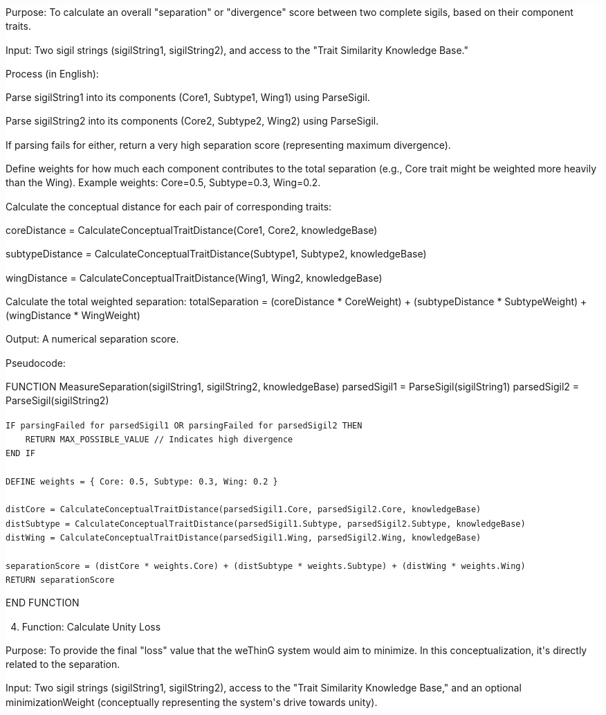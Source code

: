 Purpose: To calculate an overall "separation" or "divergence" score between two complete sigils, based on their component traits.

Input: Two sigil strings (sigilString1, sigilString2), and access to the "Trait Similarity Knowledge Base."

Process (in English):

Parse sigilString1 into its components (Core1, Subtype1, Wing1) using ParseSigil.

Parse sigilString2 into its components (Core2, Subtype2, Wing2) using ParseSigil.

If parsing fails for either, return a very high separation score (representing maximum divergence).

Define weights for how much each component contributes to the total separation (e.g., Core trait might be weighted more heavily than the Wing). Example weights: Core=0.5, Subtype=0.3, Wing=0.2.

Calculate the conceptual distance for each pair of corresponding traits:

coreDistance = CalculateConceptualTraitDistance(Core1, Core2, knowledgeBase)

subtypeDistance = CalculateConceptualTraitDistance(Subtype1, Subtype2, knowledgeBase)

wingDistance = CalculateConceptualTraitDistance(Wing1, Wing2, knowledgeBase)

Calculate the total weighted separation:
totalSeparation = (coreDistance * CoreWeight) + (subtypeDistance * SubtypeWeight) + (wingDistance * WingWeight)

Output: A numerical separation score.

Pseudocode:

FUNCTION MeasureSeparation(sigilString1, sigilString2, knowledgeBase)
    parsedSigil1 = ParseSigil(sigilString1)
    parsedSigil2 = ParseSigil(sigilString2)

    IF parsingFailed for parsedSigil1 OR parsingFailed for parsedSigil2 THEN
        RETURN MAX_POSSIBLE_VALUE // Indicates high divergence
    END IF

    DEFINE weights = { Core: 0.5, Subtype: 0.3, Wing: 0.2 }

    distCore = CalculateConceptualTraitDistance(parsedSigil1.Core, parsedSigil2.Core, knowledgeBase)
    distSubtype = CalculateConceptualTraitDistance(parsedSigil1.Subtype, parsedSigil2.Subtype, knowledgeBase)
    distWing = CalculateConceptualTraitDistance(parsedSigil1.Wing, parsedSigil2.Wing, knowledgeBase)

    separationScore = (distCore * weights.Core) + (distSubtype * weights.Subtype) + (distWing * weights.Wing)
    RETURN separationScore
END FUNCTION

4. Function: Calculate Unity Loss

Purpose: To provide the final "loss" value that the weThinG system would aim to minimize. In this conceptualization, it's directly related to the separation.

Input: Two sigil strings (sigilString1, sigilString2), access to the "Trait Similarity Knowledge Base," and an optional minimizationWeight (conceptually representing the system's drive towards unity).
